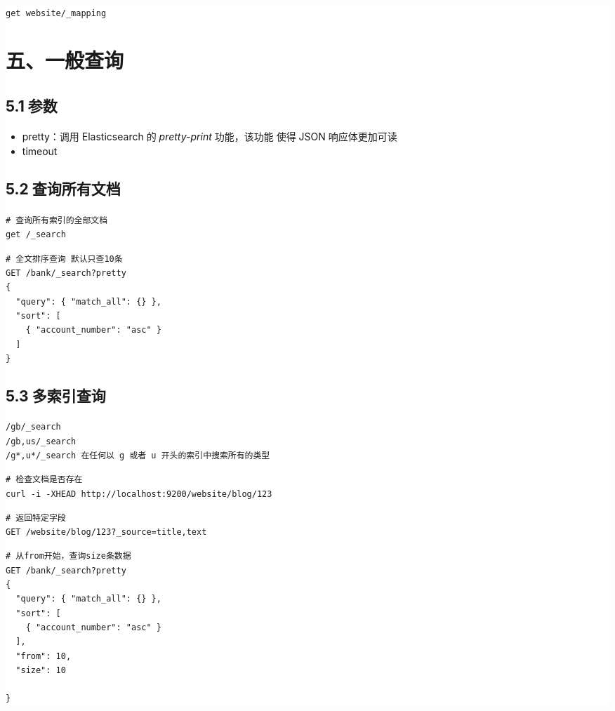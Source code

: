 ```
get website/_mapping
```



# 五、一般查询

## 5.1 参数

- pretty：调用 Elasticsearch 的 *pretty-print* 功能，该功能 使得 JSON 响应体更加可读
- timeout

## 5.2 查询所有文档

```
# 查询所有索引的全部文档
get /_search
```

```
# 全文排序查询 默认只查10条
GET /bank/_search?pretty
{
  "query": { "match_all": {} },
  "sort": [
    { "account_number": "asc" }
  ]
}
```

## 5.3 多索引查询

```
/gb/_search
/gb,us/_search
/g*,u*/_search 在任何以 g 或者 u 开头的索引中搜索所有的类型
```



```
# 检查文档是否存在
curl -i -XHEAD http://localhost:9200/website/blog/123
```



```sense
# 返回特定字段
GET /website/blog/123?_source=title,text
```

```
# 从from开始，查询size条数据
GET /bank/_search?pretty
{
  "query": { "match_all": {} },
  "sort": [
    { "account_number": "asc" }
  ],
  "from": 10,
  "size": 10

}
```
